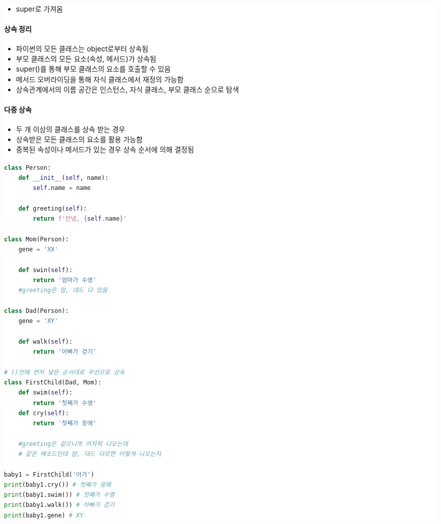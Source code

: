 
- super로 가져옴



#### 상속 정리

- 파이썬의 모든 클래스는 object로부터 상속됨
- 부모 클래스의 모든 요소(속성, 메서드)가 상속됨
- super()를 통해 부모 클래스의 요소를 호출할 수 있음
- 메서드 오버라이딩을 통해 자식 클래스에서 재정의 가능함
- 상속관계에서의 이름 공간은 인스턴스, 자식 클래스, 부모 클래스 순으로 탐색

#### 다중 상속

- 두 개 이상의 클래스를 상속 받는 경우
- 상속받은 모든 클래스의 요소를 활용 가능함
- 중복된 속성이나 메서드가 있는 경우 상속 순서에 의해 결정됨

```python
class Person:
    def __init__(self, name):
        self.name = name
        
    def greeting(self):
        return f'안녕, {self.name}'
    
class Mom(Person):
    gene = 'XX'
    
    def swin(self):
        return '엄마가 수영'
    #greeting은 맘, 대드 다 있음
    
class Dad(Person):
    gene = 'XY'
    
    def walk(self):
        return '아빠가 걷기'

# ()안에 먼저 넣은 순서대로 우선으로 상속
class FirstChild(Dad, Mom):
    def swim(self):
        return '첫째가 수영'
    def cry(self):
        return '첫째가 응애'
    
    #greeting은 같으니까 어차피 나오는데
    # 같은 메소드인데 맘, 대드 다르면 어떻게 나오는지
    
baby1 = FirstChild('아가')
print(baby1.cry()) # 첫째가 응애
print(baby1.swim()) # 첫째가 수영
print(baby1.walk()) # 아빠가 걷기
print(baby1.gene) # XY
```
